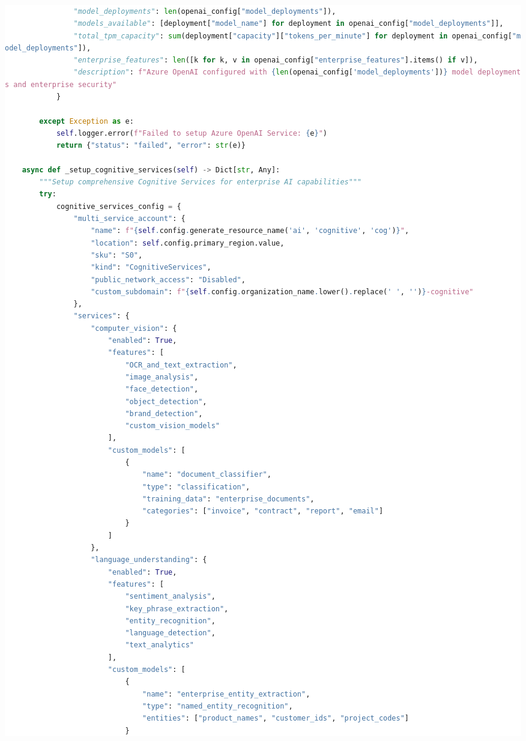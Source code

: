 `````python
                "model_deployments": len(openai_config["model_deployments"]),
                "models_available": [deployment["model_name"] for deployment in openai_config["model_deployments"]],
                "total_tpm_capacity": sum(deployment["capacity"]["tokens_per_minute"] for deployment in openai_config["model_deployments"]),
                "enterprise_features": len([k for k, v in openai_config["enterprise_features"].items() if v]),
                "description": f"Azure OpenAI configured with {len(openai_config['model_deployments'])} model deployments and enterprise security"
            }

        except Exception as e:
            self.logger.error(f"Failed to setup Azure OpenAI Service: {e}")
            return {"status": "failed", "error": str(e)}

    async def _setup_cognitive_services(self) -> Dict[str, Any]:
        """Setup comprehensive Cognitive Services for enterprise AI capabilities"""
        try:
            cognitive_services_config = {
                "multi_service_account": {
                    "name": f"{self.config.generate_resource_name('ai', 'cognitive', 'cog')}",
                    "location": self.config.primary_region.value,
                    "sku": "S0",
                    "kind": "CognitiveServices",
                    "public_network_access": "Disabled",
                    "custom_subdomain": f"{self.config.organization_name.lower().replace(' ', '')}-cognitive"
                },
                "services": {
                    "computer_vision": {
                        "enabled": True,
                        "features": [
                            "OCR_and_text_extraction",
                            "image_analysis",
                            "face_detection",
                            "object_detection",
                            "brand_detection",
                            "custom_vision_models"
                        ],
                        "custom_models": [
                            {
                                "name": "document_classifier",
                                "type": "classification",
                                "training_data": "enterprise_documents",
                                "categories": ["invoice", "contract", "report", "email"]
                            }
                        ]
                    },
                    "language_understanding": {
                        "enabled": True,
                        "features": [
                            "sentiment_analysis",
                            "key_phrase_extraction",
                            "entity_recognition",
                            "language_detection",
                            "text_analytics"
                        ],
                        "custom_models": [
                            {
                                "name": "enterprise_entity_extraction",
                                "type": "named_entity_recognition",
                                "entities": ["product_names", "customer_ids", "project_codes"]
                            }
`````